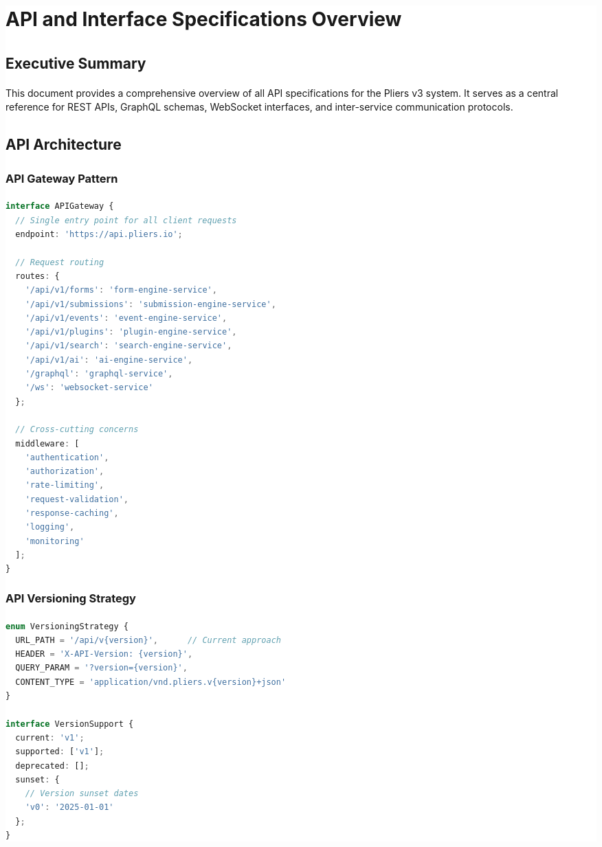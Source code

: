# API and Interface Specifications Overview

## Executive Summary

This document provides a comprehensive overview of all API specifications for the Pliers v3 system. It serves as a central reference for REST APIs, GraphQL schemas, WebSocket interfaces, and inter-service communication protocols.

## API Architecture

### API Gateway Pattern

```typescript
interface APIGateway {
  // Single entry point for all client requests
  endpoint: 'https://api.pliers.io';

  // Request routing
  routes: {
    '/api/v1/forms': 'form-engine-service',
    '/api/v1/submissions': 'submission-engine-service',
    '/api/v1/events': 'event-engine-service',
    '/api/v1/plugins': 'plugin-engine-service',
    '/api/v1/search': 'search-engine-service',
    '/api/v1/ai': 'ai-engine-service',
    '/graphql': 'graphql-service',
    '/ws': 'websocket-service'
  };

  // Cross-cutting concerns
  middleware: [
    'authentication',
    'authorization',
    'rate-limiting',
    'request-validation',
    'response-caching',
    'logging',
    'monitoring'
  ];
}
```

### API Versioning Strategy

```typescript
enum VersioningStrategy {
  URL_PATH = '/api/v{version}',      // Current approach
  HEADER = 'X-API-Version: {version}',
  QUERY_PARAM = '?version={version}',
  CONTENT_TYPE = 'application/vnd.pliers.v{version}+json'
}

interface VersionSupport {
  current: 'v1';
  supported: ['v1'];
  deprecated: [];
  sunset: {
    // Version sunset dates
    'v0': '2025-01-01'
  };
}
```
